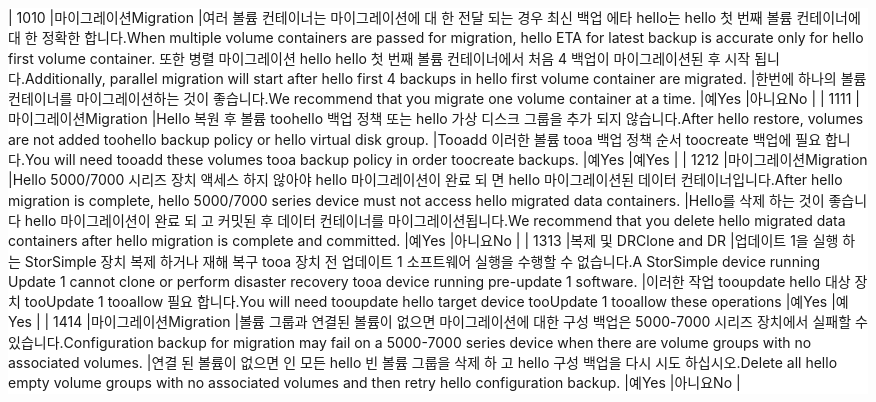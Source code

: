 | <span data-ttu-id="bf287-252">10</span><span class="sxs-lookup"><span data-stu-id="bf287-252">10</span></span> |<span data-ttu-id="bf287-253">마이그레이션</span><span class="sxs-lookup"><span data-stu-id="bf287-253">Migration</span></span> |<span data-ttu-id="bf287-254">여러 볼륨 컨테이너는 마이그레이션에 대 한 전달 되는 경우 최신 백업 에타 hello는 hello 첫 번째 볼륨 컨테이너에 대 한 정확한 합니다.</span><span class="sxs-lookup"><span data-stu-id="bf287-254">When multiple volume containers are passed for migration, hello ETA for latest backup is accurate only for hello first volume container.</span></span> <span data-ttu-id="bf287-255">또한 병렬 마이그레이션 hello hello 첫 번째 볼륨 컨테이너에서 처음 4 백업이 마이그레이션된 후 시작 됩니다.</span><span class="sxs-lookup"><span data-stu-id="bf287-255">Additionally, parallel migration will start after hello first 4 backups in hello first volume container are migrated.</span></span> |<span data-ttu-id="bf287-256">한번에 하나의 볼륨 컨테이너를 마이그레이션하는 것이 좋습니다.</span><span class="sxs-lookup"><span data-stu-id="bf287-256">We recommend that you migrate one volume container at a time.</span></span> |<span data-ttu-id="bf287-257">예</span><span class="sxs-lookup"><span data-stu-id="bf287-257">Yes</span></span> |<span data-ttu-id="bf287-258">아니요</span><span class="sxs-lookup"><span data-stu-id="bf287-258">No</span></span> |
| <span data-ttu-id="bf287-259">11</span><span class="sxs-lookup"><span data-stu-id="bf287-259">11</span></span> |<span data-ttu-id="bf287-260">마이그레이션</span><span class="sxs-lookup"><span data-stu-id="bf287-260">Migration</span></span> |<span data-ttu-id="bf287-261">Hello 복원 후 볼륨 toohello 백업 정책 또는 hello 가상 디스크 그룹을 추가 되지 않습니다.</span><span class="sxs-lookup"><span data-stu-id="bf287-261">After hello restore, volumes are not added toohello backup policy or hello virtual disk group.</span></span> |<span data-ttu-id="bf287-262">Tooadd 이러한 볼륨 tooa 백업 정책 순서 toocreate 백업에 필요 합니다.</span><span class="sxs-lookup"><span data-stu-id="bf287-262">You will need tooadd these volumes tooa backup policy in order toocreate backups.</span></span> |<span data-ttu-id="bf287-263">예</span><span class="sxs-lookup"><span data-stu-id="bf287-263">Yes</span></span> |<span data-ttu-id="bf287-264">예</span><span class="sxs-lookup"><span data-stu-id="bf287-264">Yes</span></span> |
| <span data-ttu-id="bf287-265">12</span><span class="sxs-lookup"><span data-stu-id="bf287-265">12</span></span> |<span data-ttu-id="bf287-266">마이그레이션</span><span class="sxs-lookup"><span data-stu-id="bf287-266">Migration</span></span> |<span data-ttu-id="bf287-267">Hello 5000/7000 시리즈 장치 액세스 하지 않아야 hello 마이그레이션이 완료 되 면 hello 마이그레이션된 데이터 컨테이너입니다.</span><span class="sxs-lookup"><span data-stu-id="bf287-267">After hello migration is complete, hello 5000/7000 series device must not access hello migrated data containers.</span></span> |<span data-ttu-id="bf287-268">Hello를 삭제 하는 것이 좋습니다 hello 마이그레이션이 완료 되 고 커밋된 후 데이터 컨테이너를 마이그레이션됩니다.</span><span class="sxs-lookup"><span data-stu-id="bf287-268">We recommend that you delete hello migrated data containers after hello migration is complete and committed.</span></span> |<span data-ttu-id="bf287-269">예</span><span class="sxs-lookup"><span data-stu-id="bf287-269">Yes</span></span> |<span data-ttu-id="bf287-270">아니요</span><span class="sxs-lookup"><span data-stu-id="bf287-270">No</span></span> |
| <span data-ttu-id="bf287-271">13</span><span class="sxs-lookup"><span data-stu-id="bf287-271">13</span></span> |<span data-ttu-id="bf287-272">복제 및 DR</span><span class="sxs-lookup"><span data-stu-id="bf287-272">Clone and DR</span></span> |<span data-ttu-id="bf287-273">업데이트 1을 실행 하는 StorSimple 장치 복제 하거나 재해 복구 tooa 장치 전 업데이트 1 소프트웨어 실행을 수행할 수 없습니다.</span><span class="sxs-lookup"><span data-stu-id="bf287-273">A StorSimple device running Update 1 cannot clone or perform disaster recovery tooa device running pre-update 1 software.</span></span> |<span data-ttu-id="bf287-274">이러한 작업 tooupdate hello 대상 장치 tooUpdate 1 tooallow 필요 합니다.</span><span class="sxs-lookup"><span data-stu-id="bf287-274">You will need tooupdate hello target device tooUpdate 1 tooallow these operations</span></span> |<span data-ttu-id="bf287-275">예</span><span class="sxs-lookup"><span data-stu-id="bf287-275">Yes</span></span> |<span data-ttu-id="bf287-276">예</span><span class="sxs-lookup"><span data-stu-id="bf287-276">Yes</span></span> |
| <span data-ttu-id="bf287-277">14</span><span class="sxs-lookup"><span data-stu-id="bf287-277">14</span></span> |<span data-ttu-id="bf287-278">마이그레이션</span><span class="sxs-lookup"><span data-stu-id="bf287-278">Migration</span></span> |<span data-ttu-id="bf287-279">볼륨 그룹과 연결된 볼륨이 없으면 마이그레이션에 대한 구성 백업은 5000-7000 시리즈 장치에서 실패할 수 있습니다.</span><span class="sxs-lookup"><span data-stu-id="bf287-279">Configuration backup for migration may fail on a 5000-7000 series device when there are volume groups with no associated volumes.</span></span> |<span data-ttu-id="bf287-280">연결 된 볼륨이 없으면 인 모든 hello 빈 볼륨 그룹을 삭제 하 고 hello 구성 백업을 다시 시도 하십시오.</span><span class="sxs-lookup"><span data-stu-id="bf287-280">Delete all hello empty volume groups with no associated volumes and then retry hello configuration backup.</span></span> |<span data-ttu-id="bf287-281">예</span><span class="sxs-lookup"><span data-stu-id="bf287-281">Yes</span></span> |<span data-ttu-id="bf287-282">아니요</span><span class="sxs-lookup"><span data-stu-id="bf287-282">No</span></span> |
